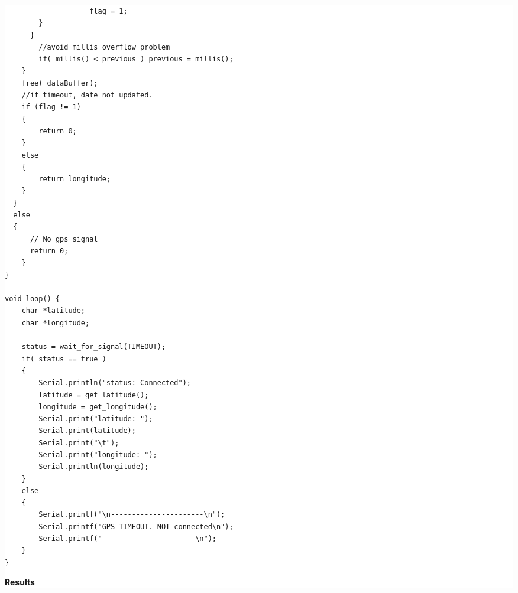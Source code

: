 ```
                    flag = 1;
        }
      }
        //avoid millis overflow problem
        if( millis() < previous ) previous = millis();
    }
    free(_dataBuffer);
    //if timeout, date not updated.
    if (flag != 1)
    {
        return 0;
    }
    else
    {
        return longitude;
    }
  }
  else
  {
      // No gps signal
      return 0;
    }
}

void loop() {
    char *latitude;
    char *longitude;

    status = wait_for_signal(TIMEOUT);
    if( status == true )
  	{
        Serial.println("status: Connected");
        latitude = get_latitude();
        longitude = get_longitude();
        Serial.print("latitude: ");
        Serial.print(latitude);
        Serial.print("\t");
        Serial.print("longitude: ");
        Serial.println(longitude);
	}
    else
    {
        Serial.printf("\n----------------------\n");
        Serial.printf("GPS TIMEOUT. NOT connected\n");
        Serial.printf("----------------------\n");
    }
}
```

**Results**
